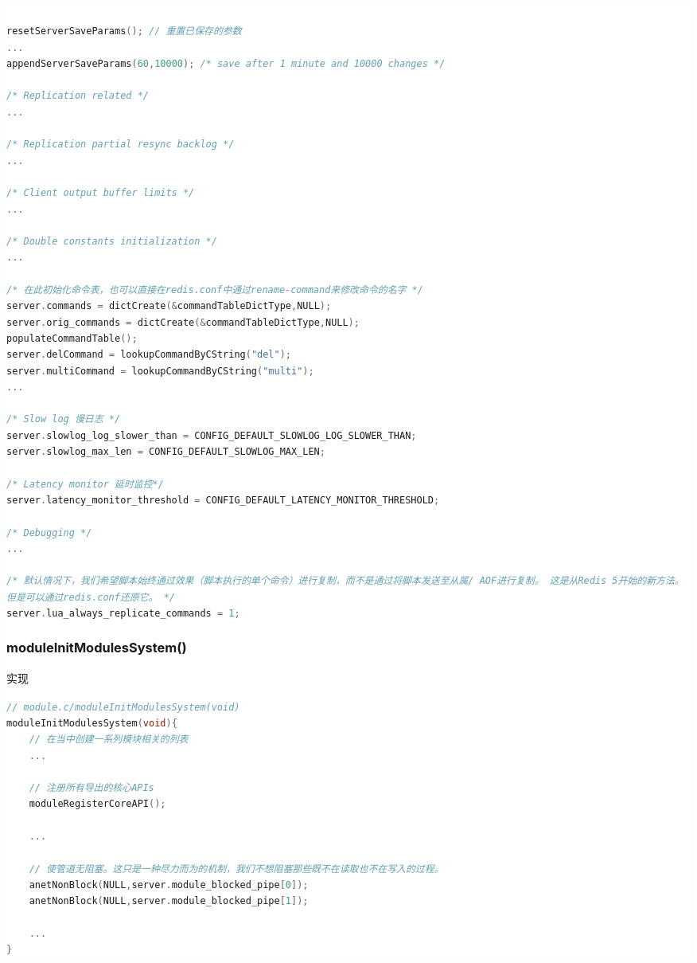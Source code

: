 ```c

resetServerSaveParams(); // 重置已保存的参数
...
appendServerSaveParams(60,10000); /* save after 1 minute and 10000 changes */

/* Replication related */
...
  
/* Replication partial resync backlog */
...  

/* Client output buffer limits */
...  

/* Double constants initialization */
...
    
/* 在此初始化命令表，也可以直接在redis.conf中通过rename-command来修改命令的名字 */
server.commands = dictCreate(&commandTableDictType,NULL);
server.orig_commands = dictCreate(&commandTableDictType,NULL);
populateCommandTable();
server.delCommand = lookupCommandByCString("del");
server.multiCommand = lookupCommandByCString("multi");
...
    
/* Slow log 慢日志 */
server.slowlog_log_slower_than = CONFIG_DEFAULT_SLOWLOG_LOG_SLOWER_THAN;
server.slowlog_max_len = CONFIG_DEFAULT_SLOWLOG_MAX_LEN;

/* Latency monitor 延时监控*/
server.latency_monitor_threshold = CONFIG_DEFAULT_LATENCY_MONITOR_THRESHOLD;

/* Debugging */
...

/* 默认情况下，我们希望脚本始终通过效果（脚本执行的单个命令）进行复制，而不是通过将脚本发送至从属/ AOF进行复制。 这是从Redis 5开始的新方法。但是可以通过redis.conf还原它。 */
server.lua_always_replicate_commands = 1;
```



### moduleInitModulesSystem()

实现

```C
// module.c/moduleInitModulesSystem(void)
moduleInitModulesSystem(void){
    // 在当中创建一系列模块相关的列表
    ...
    
    // 注册所有导出的核心APIs
    moduleRegisterCoreAPI();
    
    ...
    
    // 使管道无阻塞。这只是一种尽力而为的机制，我们不想阻塞那些既不在读取也不在写入的过程。
    anetNonBlock(NULL,server.module_blocked_pipe[0]);
    anetNonBlock(NULL,server.module_blocked_pipe[1]);
    
    ...
}
```
